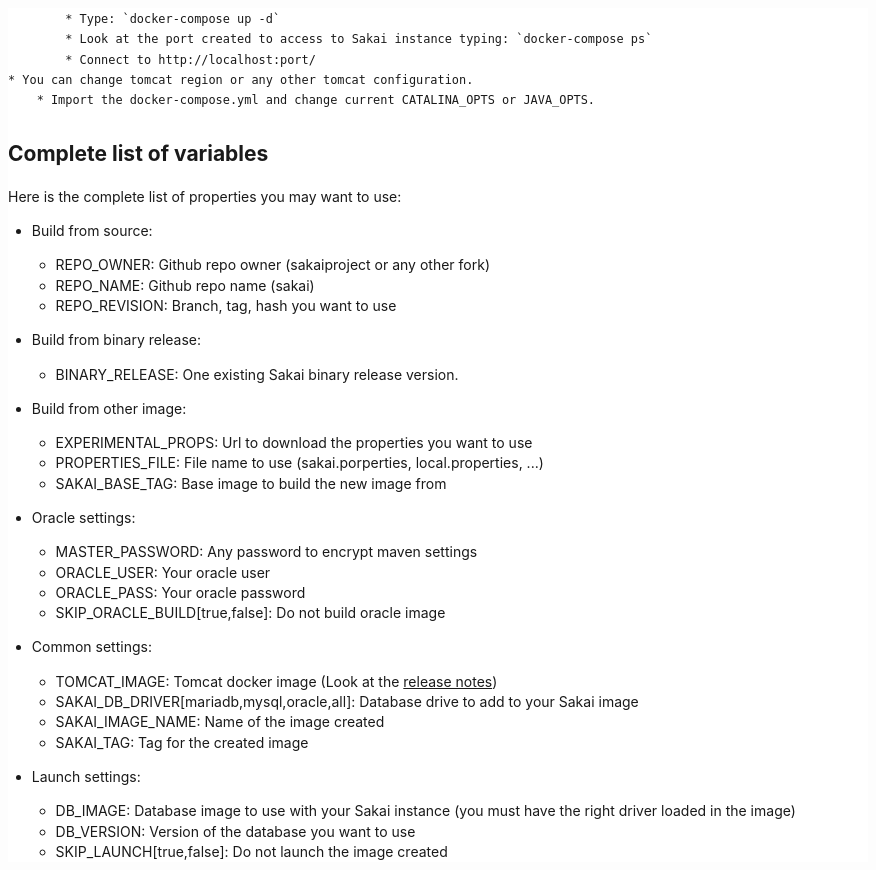 			* Type: `docker-compose up -d`
			* Look at the port created to access to Sakai instance typing: `docker-compose ps`
			* Connect to http://localhost:port/
	* You can change tomcat region or any other tomcat configuration.
		* Import the docker-compose.yml and change current CATALINA_OPTS or JAVA_OPTS.

## Complete list of variables

Here is the complete list of properties you may want to use:

* Build from source:

	* REPO_OWNER: Github repo owner (sakaiproject or any other fork)
	* REPO_NAME: Github repo name (sakai)
	* REPO_REVISION: Branch, tag, hash you want to use

* Build from binary release:

	* BINARY_RELEASE: One existing Sakai binary release version.

* Build from other image:

	* EXPERIMENTAL_PROPS: Url to download the properties you want to use
	* PROPERTIES_FILE: File name to use (sakai.porperties, local.properties, ...)
	* SAKAI_BASE_TAG: Base image to build the new image from

* Oracle settings:

	* MASTER_PASSWORD: Any password to encrypt maven settings
	* ORACLE_USER: Your oracle user
	* ORACLE_PASS: Your oracle password
	* SKIP_ORACLE_BUILD[true,false]: Do not build oracle image

* Common settings:

	* TOMCAT_IMAGE: Tomcat docker image (Look at the [release notes](https://confluence.sakaiproject.org/display/DOC/Release+Documentation))
	* SAKAI_DB_DRIVER[mariadb,mysql,oracle,all]: Database drive to add to your Sakai image
	* SAKAI_IMAGE_NAME: Name of the image created
	* SAKAI_TAG: Tag for the created image

* Launch settings:

	* DB_IMAGE: Database image to use with your Sakai instance (you must have the right driver loaded in the image)
	* DB_VERSION: Version of the database you want to use
	* SKIP_LAUNCH[true,false]: Do not launch the image created
